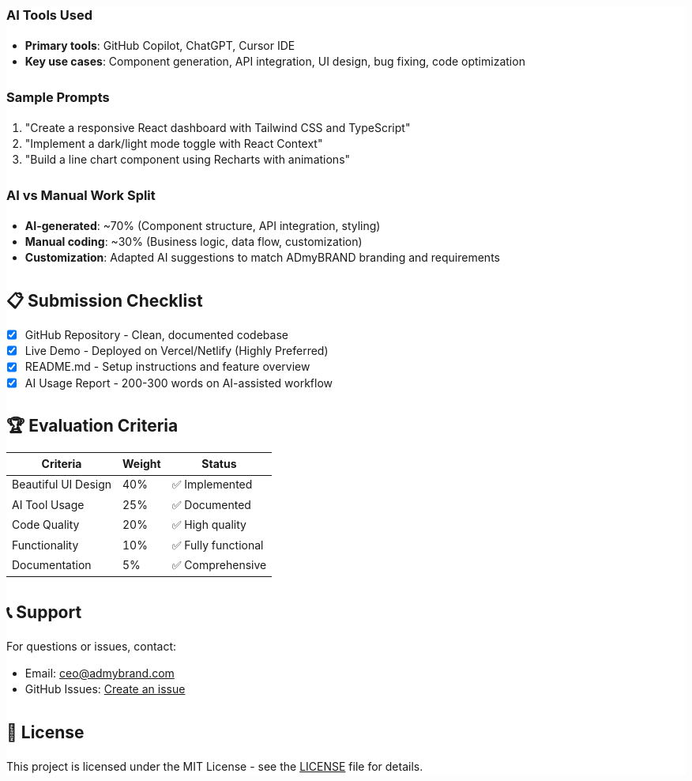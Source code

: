 ### AI Tools Used
- **Primary tools**: GitHub Copilot, ChatGPT, Cursor IDE
- **Key use cases**: Component generation, API integration, UI design, bug fixing, code optimization

### Sample Prompts
1. "Create a responsive React dashboard with Tailwind CSS and TypeScript"
2. "Implement a dark/light mode toggle with React Context"
3. "Build a line chart component using Recharts with animations"

### AI vs Manual Work Split
- **AI-generated**: ~70% (Component structure, API integration, styling)
- **Manual coding**: ~30% (Business logic, data flow, customization)
- **Customization**: Adapted AI suggestions to match ADmyBRAND branding and requirements

## 📋 Submission Checklist

- [x] GitHub Repository - Clean, documented codebase
- [x] Live Demo - Deployed on Vercel/Netlify (Highly Preferred)
- [x] README.md - Setup instructions and feature overview
- [x] AI Usage Report - 200-300 words on AI-assisted workflow

## 🏆 Evaluation Criteria

| Criteria | Weight | Status |
|---------|--------|--------|
| Beautiful UI Design | 40% | ✅ Implemented |
| AI Tool Usage | 25% | ✅ Documented |
| Code Quality | 20% | ✅ High quality |
| Functionality | 10% | ✅ Fully functional |
| Documentation | 5% | ✅ Comprehensive |

## 📞 Support

For questions or issues, contact:
- Email: ceo@admybrand.com
- GitHub Issues: [Create an issue](https://github.com/your-repo/issues)

## 📄 License

This project is licensed under the MIT License - see the [LICENSE](LICENSE) file for details.

